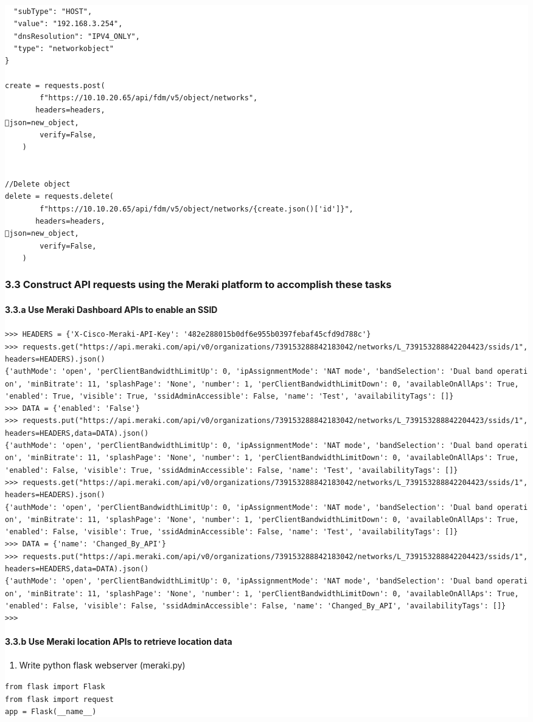 ```
  "subType": "HOST",
  "value": "192.168.3.254",
  "dnsResolution": "IPV4_ONLY",
  "type": "networkobject"
}

create = requests.post(
        f"https://10.10.20.65/api/fdm/v5/object/networks",
       headers=headers,
json=new_object,
        verify=False,
    )


//Delete object
delete = requests.delete(
        f"https://10.10.20.65/api/fdm/v5/object/networks/{create.json()['id']}",
       headers=headers,
json=new_object,
        verify=False,
    )
```
### 3.3 Construct API requests using the Meraki platform to accomplish these tasks
#### 3.3.a Use Meraki Dashboard APIs to enable an SSID
```
>>> HEADERS = {'X-Cisco-Meraki-API-Key': '482e288015b0df6e955b0397febaf45cfd9d788c'}
>>> requests.get("https://api.meraki.com/api/v0/organizations/739153288842183042/networks/L_739153288842204423/ssids/1",headers=HEADERS).json()
{'authMode': 'open', 'perClientBandwidthLimitUp': 0, 'ipAssignmentMode': 'NAT mode', 'bandSelection': 'Dual band operation', 'minBitrate': 11, 'splashPage': 'None', 'number': 1, 'perClientBandwidthLimitDown': 0, 'availableOnAllAps': True, 'enabled': True, 'visible': True, 'ssidAdminAccessible': False, 'name': 'Test', 'availabilityTags': []}
>>> DATA = {'enabled': 'False'}
>>> requests.put("https://api.meraki.com/api/v0/organizations/739153288842183042/networks/L_739153288842204423/ssids/1",headers=HEADERS,data=DATA).json()
{'authMode': 'open', 'perClientBandwidthLimitUp': 0, 'ipAssignmentMode': 'NAT mode', 'bandSelection': 'Dual band operation', 'minBitrate': 11, 'splashPage': 'None', 'number': 1, 'perClientBandwidthLimitDown': 0, 'availableOnAllAps': True, 'enabled': False, 'visible': True, 'ssidAdminAccessible': False, 'name': 'Test', 'availabilityTags': []}
>>> requests.get("https://api.meraki.com/api/v0/organizations/739153288842183042/networks/L_739153288842204423/ssids/1",headers=HEADERS).json()
{'authMode': 'open', 'perClientBandwidthLimitUp': 0, 'ipAssignmentMode': 'NAT mode', 'bandSelection': 'Dual band operation', 'minBitrate': 11, 'splashPage': 'None', 'number': 1, 'perClientBandwidthLimitDown': 0, 'availableOnAllAps': True, 'enabled': False, 'visible': True, 'ssidAdminAccessible': False, 'name': 'Test', 'availabilityTags': []}
>>> DATA = {'name': 'Changed_By_API'}
>>> requests.put("https://api.meraki.com/api/v0/organizations/739153288842183042/networks/L_739153288842204423/ssids/1",headers=HEADERS,data=DATA).json()
{'authMode': 'open', 'perClientBandwidthLimitUp': 0, 'ipAssignmentMode': 'NAT mode', 'bandSelection': 'Dual band operation', 'minBitrate': 11, 'splashPage': 'None', 'number': 1, 'perClientBandwidthLimitDown': 0, 'availableOnAllAps': True, 'enabled': False, 'visible': False, 'ssidAdminAccessible': False, 'name': 'Changed_By_API', 'availabilityTags': []}
>>>
```
#### 3.3.b Use Meraki location APIs to retrieve location data
1) Write python flask webserver (meraki.py)
```
from flask import Flask
from flask import request
app = Flask(__name__)
```